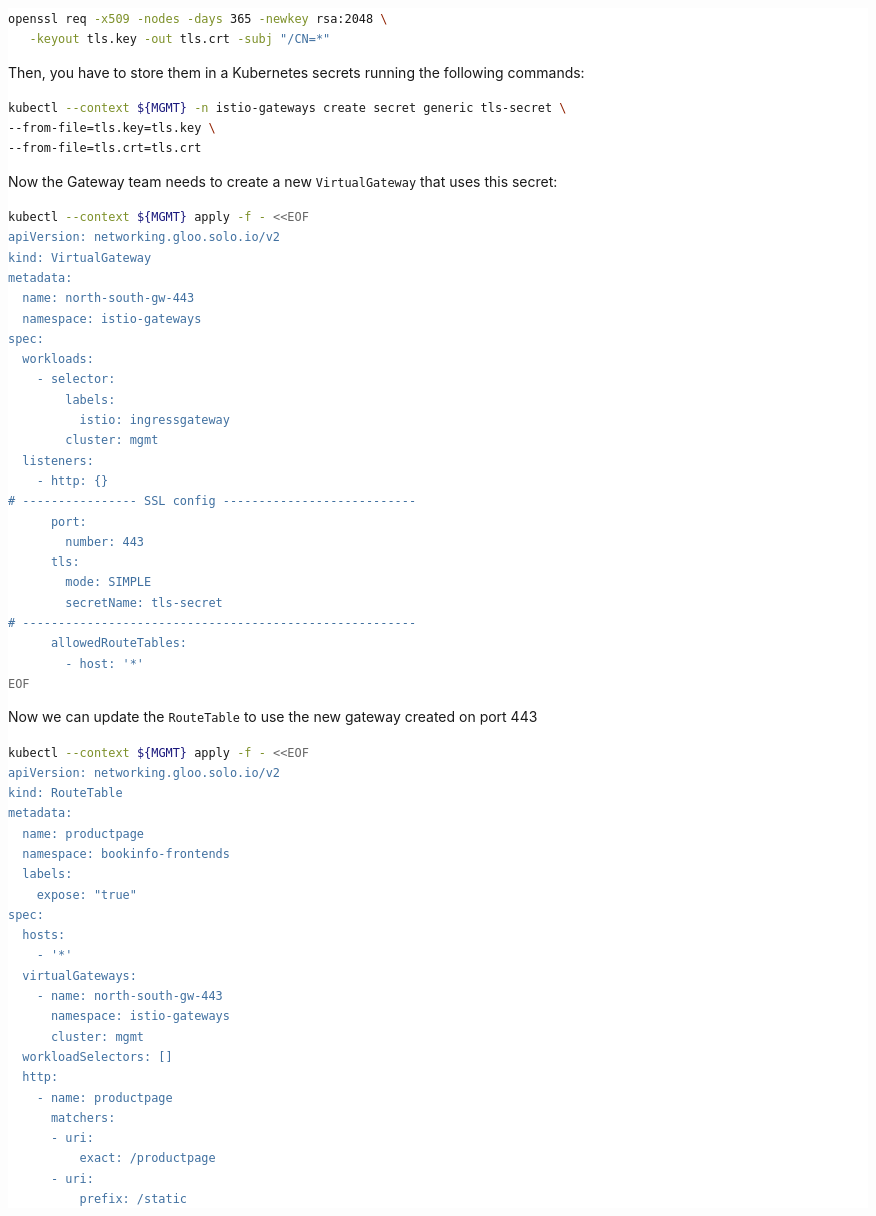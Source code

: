 ```bash
openssl req -x509 -nodes -days 365 -newkey rsa:2048 \
   -keyout tls.key -out tls.crt -subj "/CN=*"
```

Then, you have to store them in a Kubernetes secrets running the following commands:

```bash
kubectl --context ${MGMT} -n istio-gateways create secret generic tls-secret \
--from-file=tls.key=tls.key \
--from-file=tls.crt=tls.crt
```

Now the Gateway team needs to create a new `VirtualGateway` that uses this secret:

```bash
kubectl --context ${MGMT} apply -f - <<EOF
apiVersion: networking.gloo.solo.io/v2
kind: VirtualGateway
metadata:
  name: north-south-gw-443
  namespace: istio-gateways
spec:
  workloads:
    - selector:
        labels:
          istio: ingressgateway
        cluster: mgmt
  listeners: 
    - http: {}
# ---------------- SSL config ---------------------------
      port:
        number: 443
      tls:
        mode: SIMPLE
        secretName: tls-secret
# -------------------------------------------------------
      allowedRouteTables:
        - host: '*'
EOF
```

Now we can update the `RouteTable` to use the new gateway created on port 443

```bash
kubectl --context ${MGMT} apply -f - <<EOF
apiVersion: networking.gloo.solo.io/v2
kind: RouteTable
metadata:
  name: productpage
  namespace: bookinfo-frontends
  labels:
    expose: "true"
spec:
  hosts:
    - '*'
  virtualGateways:
    - name: north-south-gw-443
      namespace: istio-gateways
      cluster: mgmt
  workloadSelectors: []
  http:
    - name: productpage
      matchers:
      - uri:
          exact: /productpage
      - uri:
          prefix: /static
```